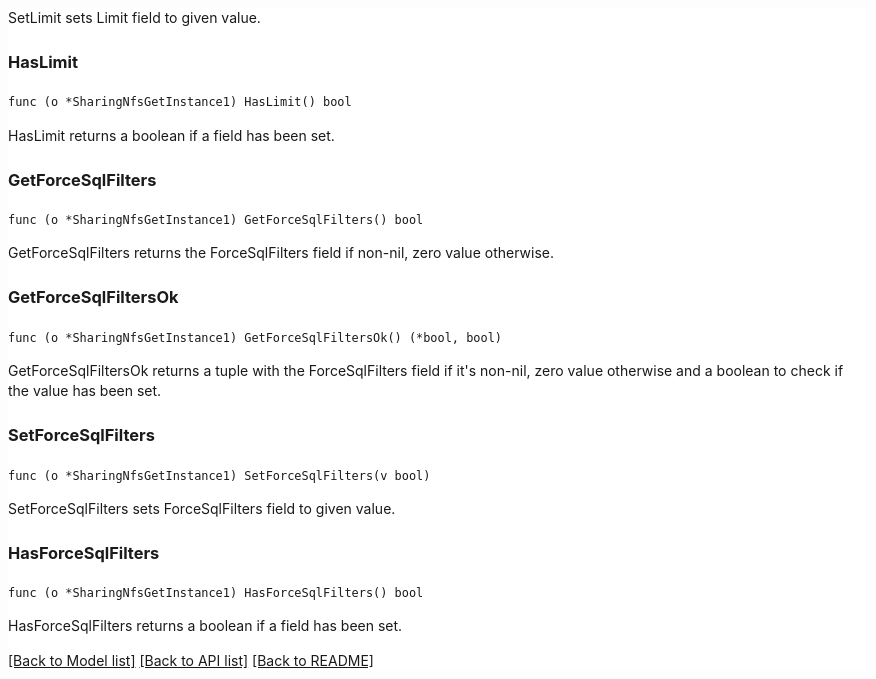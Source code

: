 SetLimit sets Limit field to given value.

### HasLimit

`func (o *SharingNfsGetInstance1) HasLimit() bool`

HasLimit returns a boolean if a field has been set.

### GetForceSqlFilters

`func (o *SharingNfsGetInstance1) GetForceSqlFilters() bool`

GetForceSqlFilters returns the ForceSqlFilters field if non-nil, zero value otherwise.

### GetForceSqlFiltersOk

`func (o *SharingNfsGetInstance1) GetForceSqlFiltersOk() (*bool, bool)`

GetForceSqlFiltersOk returns a tuple with the ForceSqlFilters field if it's non-nil, zero value otherwise
and a boolean to check if the value has been set.

### SetForceSqlFilters

`func (o *SharingNfsGetInstance1) SetForceSqlFilters(v bool)`

SetForceSqlFilters sets ForceSqlFilters field to given value.

### HasForceSqlFilters

`func (o *SharingNfsGetInstance1) HasForceSqlFilters() bool`

HasForceSqlFilters returns a boolean if a field has been set.


[[Back to Model list]](../README.md#documentation-for-models) [[Back to API list]](../README.md#documentation-for-api-endpoints) [[Back to README]](../README.md)


